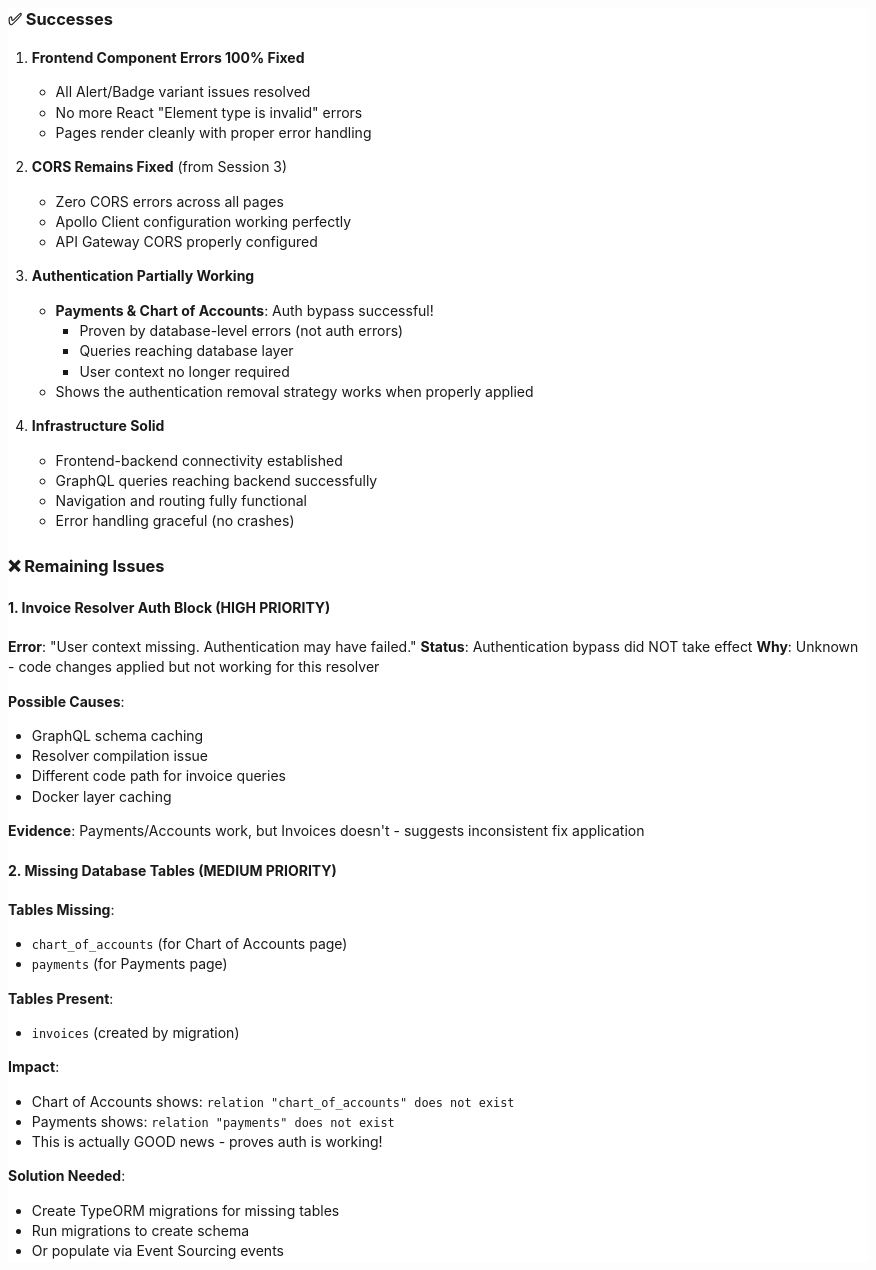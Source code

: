 ### ✅ Successes

1. **Frontend Component Errors 100% Fixed**
   - All Alert/Badge variant issues resolved
   - No more React "Element type is invalid" errors
   - Pages render cleanly with proper error handling

2. **CORS Remains Fixed** (from Session 3)
   - Zero CORS errors across all pages
   - Apollo Client configuration working perfectly
   - API Gateway CORS properly configured

3. **Authentication Partially Working**
   - **Payments & Chart of Accounts**: Auth bypass successful!
     - Proven by database-level errors (not auth errors)
     - Queries reaching database layer
     - User context no longer required
   - Shows the authentication removal strategy works when properly applied

4. **Infrastructure Solid**
   - Frontend-backend connectivity established
   - GraphQL queries reaching backend successfully
   - Navigation and routing fully functional
   - Error handling graceful (no crashes)

### ❌ Remaining Issues

#### 1. Invoice Resolver Auth Block (HIGH PRIORITY)
**Error**: "User context missing. Authentication may have failed."
**Status**: Authentication bypass did NOT take effect
**Why**: Unknown - code changes applied but not working for this resolver

**Possible Causes**:
- GraphQL schema caching
- Resolver compilation issue
- Different code path for invoice queries
- Docker layer caching

**Evidence**: Payments/Accounts work, but Invoices doesn't - suggests inconsistent fix application

#### 2. Missing Database Tables (MEDIUM PRIORITY)
**Tables Missing**:
- `chart_of_accounts` (for Chart of Accounts page)
- `payments` (for Payments page)

**Tables Present**:
- `invoices` (created by migration)

**Impact**:
- Chart of Accounts shows: `relation "chart_of_accounts" does not exist`
- Payments shows: `relation "payments" does not exist`
- This is actually GOOD news - proves auth is working!

**Solution Needed**:
- Create TypeORM migrations for missing tables
- Run migrations to create schema
- Or populate via Event Sourcing events
